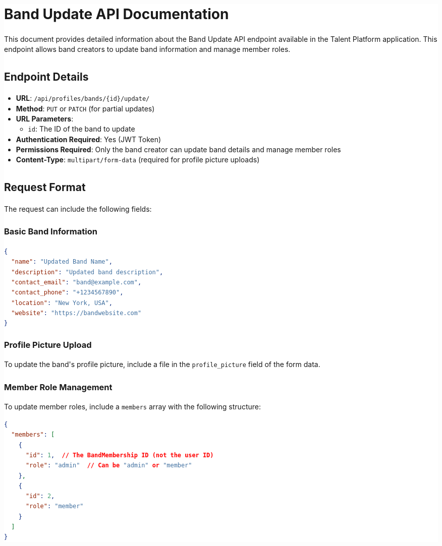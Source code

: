 # Band Update API Documentation

This document provides detailed information about the Band Update API endpoint available in the Talent Platform application. This endpoint allows band creators to update band information and manage member roles.

## Endpoint Details

- **URL**: `/api/profiles/bands/{id}/update/`
- **Method**: `PUT` or `PATCH` (for partial updates)
- **URL Parameters**: 
  - `id`: The ID of the band to update
- **Authentication Required**: Yes (JWT Token)
- **Permissions Required**: Only the band creator can update band details and manage member roles
- **Content-Type**: `multipart/form-data` (required for profile picture uploads)

## Request Format

The request can include the following fields:

### Basic Band Information

```json
{
  "name": "Updated Band Name",
  "description": "Updated band description",
  "contact_email": "band@example.com",
  "contact_phone": "+1234567890",
  "location": "New York, USA",
  "website": "https://bandwebsite.com"
}
```

### Profile Picture Upload

To update the band's profile picture, include a file in the `profile_picture` field of the form data.

### Member Role Management

To update member roles, include a `members` array with the following structure:

```json
{
  "members": [
    {
      "id": 1,  // The BandMembership ID (not the user ID)
      "role": "admin"  // Can be "admin" or "member"
    },
    {
      "id": 2,
      "role": "member"
    }
  ]
}
```
